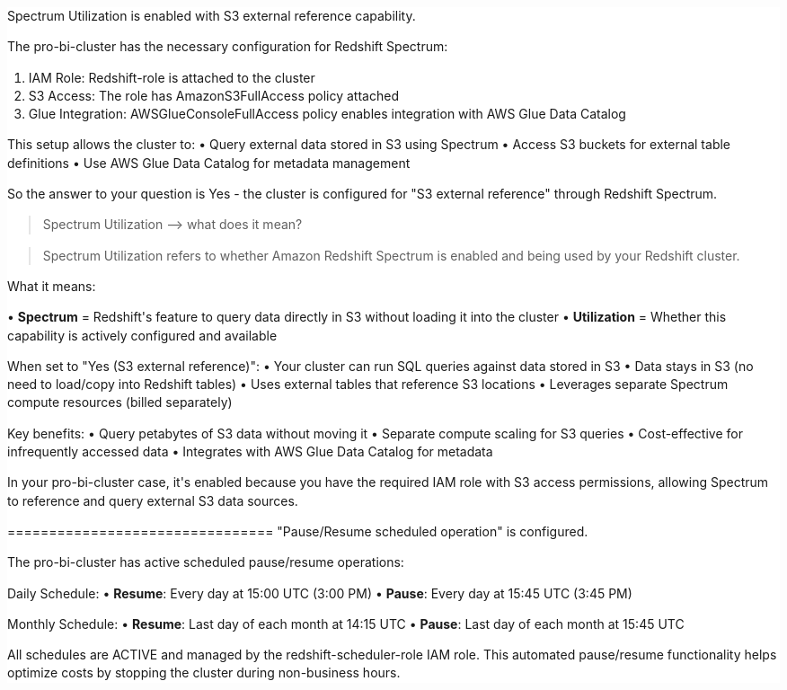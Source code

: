 Spectrum Utilization is enabled with S3 external reference capability.

The pro-bi-cluster has the necessary configuration for Redshift Spectrum:

1. IAM Role: Redshift-role is attached to the cluster
2. S3 Access: The role has AmazonS3FullAccess policy attached
3. Glue Integration: AWSGlueConsoleFullAccess policy enables integration with AWS Glue Data Catalog

This setup allows the cluster to:
• Query external data stored in S3 using Spectrum
• Access S3 buckets for external table definitions
• Use AWS Glue Data Catalog for metadata management

So the answer to your question is Yes - the cluster is configured for "S3 external reference" through Redshift Spectrum.

> Spectrum Utilization --> what does it mean?

> Spectrum Utilization refers to whether Amazon Redshift Spectrum is enabled and being used by your Redshift cluster.

What it means:

• **Spectrum** = Redshift's feature to query data directly in S3 without loading it into the cluster
• **Utilization** = Whether this capability is actively configured and available

When set to "Yes (S3 external reference)":
• Your cluster can run SQL queries against data stored in S3
• Data stays in S3 (no need to load/copy into Redshift tables)
• Uses external tables that reference S3 locations
• Leverages separate Spectrum compute resources (billed separately)

Key benefits:
• Query petabytes of S3 data without moving it
• Separate compute scaling for S3 queries
• Cost-effective for infrequently accessed data
• Integrates with AWS Glue Data Catalog for metadata

In your pro-bi-cluster case, it's enabled because you have the required IAM role with S3 access permissions, allowing Spectrum to reference and
query external S3 data sources.


================================
"Pause/Resume scheduled operation" is configured.

The pro-bi-cluster has active scheduled pause/resume operations:

Daily Schedule:
• **Resume**: Every day at 15:00 UTC (3:00 PM)
• **Pause**: Every day at 15:45 UTC (3:45 PM)

Monthly Schedule:
• **Resume**: Last day of each month at 14:15 UTC
• **Pause**: Last day of each month at 15:45 UTC

All schedules are ACTIVE and managed by the redshift-scheduler-role IAM role. This automated pause/resume functionality helps optimize costs by
stopping the cluster during non-business hours.
